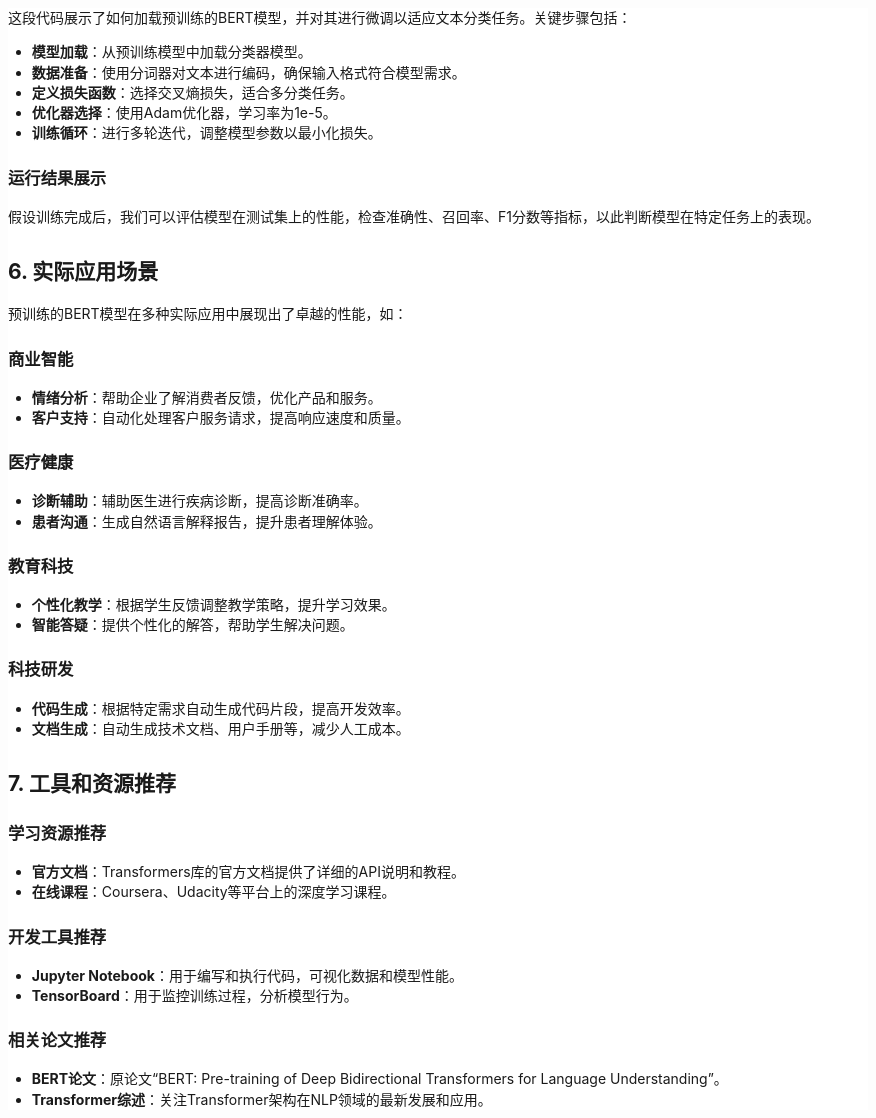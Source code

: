 这段代码展示了如何加载预训练的BERT模型，并对其进行微调以适应文本分类任务。关键步骤包括：

- **模型加载**：从预训练模型中加载分类器模型。
- **数据准备**：使用分词器对文本进行编码，确保输入格式符合模型需求。
- **定义损失函数**：选择交叉熵损失，适合多分类任务。
- **优化器选择**：使用Adam优化器，学习率为1e-5。
- **训练循环**：进行多轮迭代，调整模型参数以最小化损失。

### 运行结果展示

假设训练完成后，我们可以评估模型在测试集上的性能，检查准确性、召回率、F1分数等指标，以此判断模型在特定任务上的表现。

## 6. 实际应用场景

预训练的BERT模型在多种实际应用中展现出了卓越的性能，如：

### 商业智能

- **情绪分析**：帮助企业了解消费者反馈，优化产品和服务。
- **客户支持**：自动化处理客户服务请求，提高响应速度和质量。

### 医疗健康

- **诊断辅助**：辅助医生进行疾病诊断，提高诊断准确率。
- **患者沟通**：生成自然语言解释报告，提升患者理解体验。

### 教育科技

- **个性化教学**：根据学生反馈调整教学策略，提升学习效果。
- **智能答疑**：提供个性化的解答，帮助学生解决问题。

### 科技研发

- **代码生成**：根据特定需求自动生成代码片段，提高开发效率。
- **文档生成**：自动生成技术文档、用户手册等，减少人工成本。

## 7. 工具和资源推荐

### 学习资源推荐

- **官方文档**：Transformers库的官方文档提供了详细的API说明和教程。
- **在线课程**：Coursera、Udacity等平台上的深度学习课程。

### 开发工具推荐

- **Jupyter Notebook**：用于编写和执行代码，可视化数据和模型性能。
- **TensorBoard**：用于监控训练过程，分析模型行为。

### 相关论文推荐

- **BERT论文**：原论文“BERT: Pre-training of Deep Bidirectional Transformers for Language Understanding”。
- **Transformer综述**：关注Transformer架构在NLP领域的最新发展和应用。
